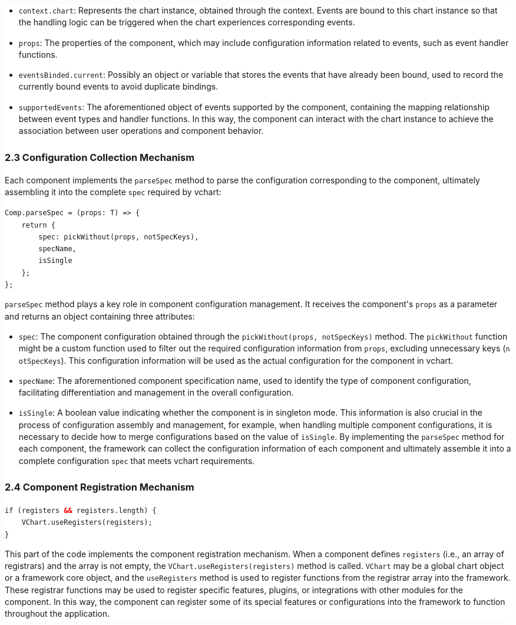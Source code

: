 * `context.chart`: Represents the chart instance, obtained through the context. Events are bound to this chart instance so that the handling logic can be triggered when the chart experiences corresponding events.

* `props`: The properties of the component, which may include configuration information related to events, such as event handler functions.

* `eventsBinded.current`: Possibly an object or variable that stores the events that have already been bound, used to record the currently bound events to avoid duplicate bindings.

* `supportedEvents`: The aforementioned object of events supported by the component, containing the mapping relationship between event types and handler functions. In this way, the component can interact with the chart instance to achieve the association between user operations and component behavior.

### 2.3 Configuration Collection Mechanism

Each component implements the `parseSpec` method to parse the configuration corresponding to the component, ultimately assembling it into the complete `spec` required by vchart:


```xml
Comp.parseSpec = (props: T) => {
    return {
        spec: pickWithout(props, notSpecKeys),
        specName,
        isSingle
    };
};    

```
`parseSpec` method plays a key role in component configuration management. It receives the component's `props` as a parameter and returns an object containing three attributes:

* `spec`: The component configuration obtained through the `pickWithout(props, notSpecKeys)` method. The `pickWithout` function might be a custom function used to filter out the required configuration information from `props`, excluding unnecessary keys (`notSpecKeys`). This configuration information will be used as the actual configuration for the component in vchart.

* `specName`: The aforementioned component specification name, used to identify the type of component configuration, facilitating differentiation and management in the overall configuration.

* `isSingle`: A boolean value indicating whether the component is in singleton mode. This information is also crucial in the process of configuration assembly and management, for example, when handling multiple component configurations, it is necessary to decide how to merge configurations based on the value of `isSingle`. By implementing the `parseSpec` method for each component, the framework can collect the configuration information of each component and ultimately assemble it into a complete configuration `spec` that meets vchart requirements.

### 2.4 Component Registration Mechanism


```xml
if (registers && registers.length) {
    VChart.useRegisters(registers);
}    

```
This part of the code implements the component registration mechanism. When a component defines `registers` (i.e., an array of registrars) and the array is not empty, the `VChart.useRegisters(registers)` method is called. `VChart` may be a global chart object or a framework core object, and the `useRegisters` method is used to register functions from the registrar array into the framework. These registrar functions may be used to register specific features, plugins, or integrations with other modules for the component. In this way, the component can register some of its special features or configurations into the framework to function throughout the application.
